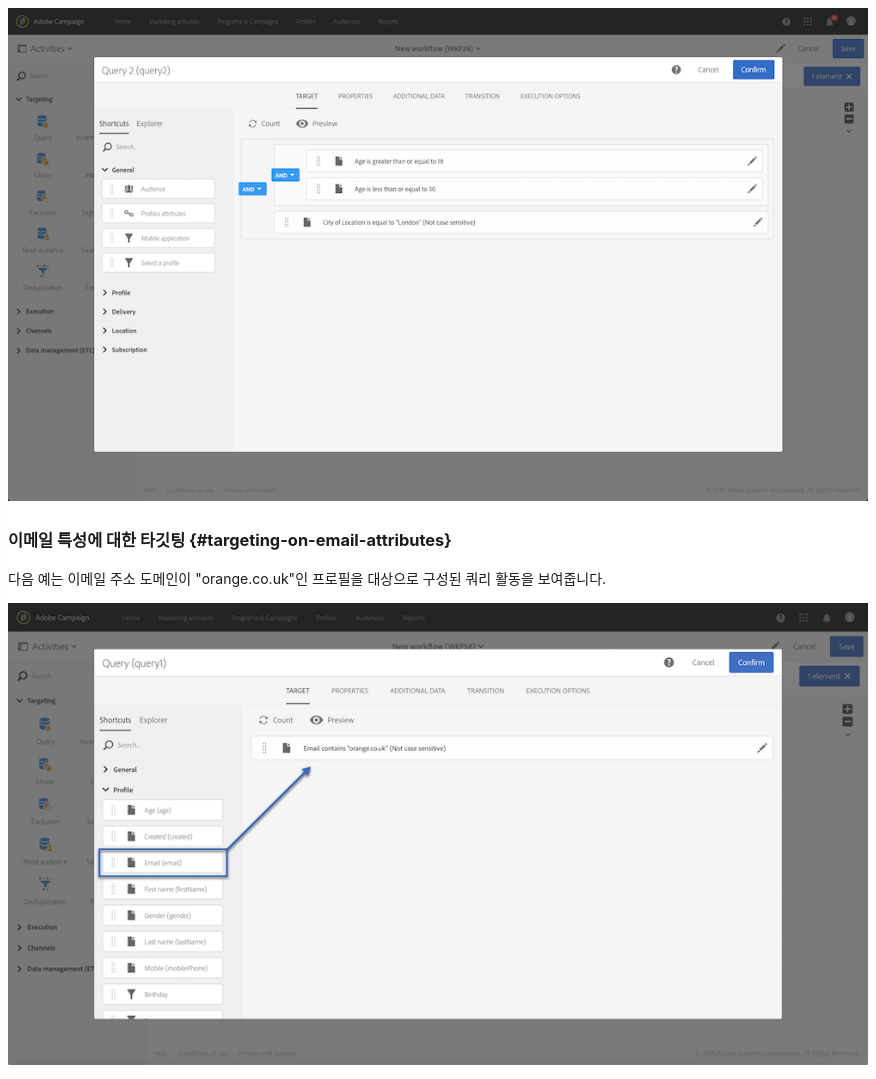 ![](assets/query_sample_1.png)

### 이메일 특성에 대한 타깃팅 {#targeting-on-email-attributes}

다음 예는 이메일 주소 도메인이 &quot;orange.co.uk&quot;인 프로필을 대상으로 구성된 쿼리 활동을 보여줍니다.

![](assets/query_sample_emaildomain.png)
